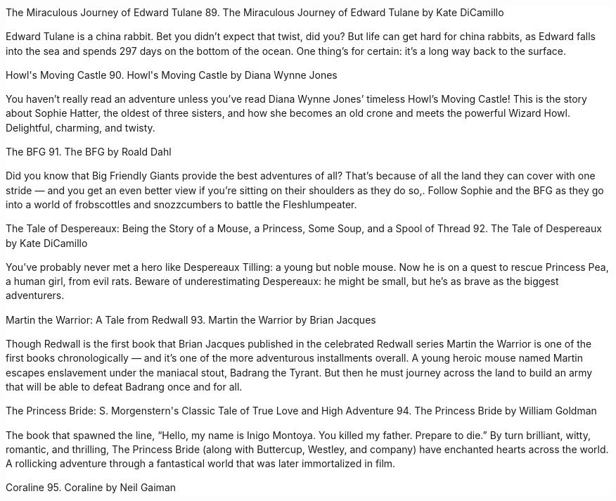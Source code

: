 The Miraculous Journey of Edward Tulane
89. The Miraculous Journey of Edward Tulane by Kate DiCamillo

 
Edward Tulane is a china rabbit. Bet you didn’t expect that twist, did you? But life can get hard for china rabbits, as Edward falls into the sea and spends 297 days on the bottom of the ocean. One thing’s for certain: it’s a long way back to the surface.



Howl's Moving Castle
90. Howl's Moving Castle by Diana Wynne Jones

 
You haven’t really read an adventure unless you’ve read Diana Wynne Jones’ timeless Howl’s Moving Castle! This is the story about Sophie Hatter, the oldest of three sisters, and how she becomes an old crone and meets the powerful Wizard Howl. Delightful, charming, and twisty.



The BFG
91. The BFG by Roald Dahl

 
Did you know that Big Friendly Giants provide the best adventures of all? That’s because of all the land they can cover with one stride — and you get an even better view if you’re sitting on their shoulders as they do so,. Follow Sophie and the BFG as they go into a world of frobscottles and snozzcumbers to battle the Fleshlumpeater.



The Tale of Despereaux: Being the Story of a Mouse, a Princess, Some Soup, and a Spool of Thread
92. The Tale of Despereaux by Kate DiCamillo

 
You’ve probably never met a hero like Despereaux Tilling: a young but noble mouse. Now he is on a quest to rescue Princess Pea, a human girl, from evil rats. Beware of underestimating Despereaux: he might be small, but he’s as brave as the biggest adventurers.



Martin the Warrior: A Tale from Redwall
93. Martin the Warrior by Brian Jacques

 
Though Redwall is the first book that Brian Jacques published in the celebrated Redwall series Martin the Warrior is one of the first books chronologically — and it’s one of the more adventurous installments overall. A young heroic mouse named Martin escapes enslavement under the maniacal stout, Badrang the Tyrant. But then he must journey across the land to build an army that will be able to defeat Badrang once and for all.



The Princess Bride: S. Morgenstern's Classic Tale of True Love and High Adventure
94. The Princess Bride by William Goldman

 
The book that spawned the line, “Hello, my name is Inigo Montoya. You killed my father. Prepare to die.” By turn brilliant, witty, romantic, and thrilling, The Princess Bride (along with Buttercup, Westley, and company) have enchanted hearts across the world. A rollicking adventure through a fantastical world that was later immortalized in film.



Coraline
95. Coraline by Neil Gaiman
